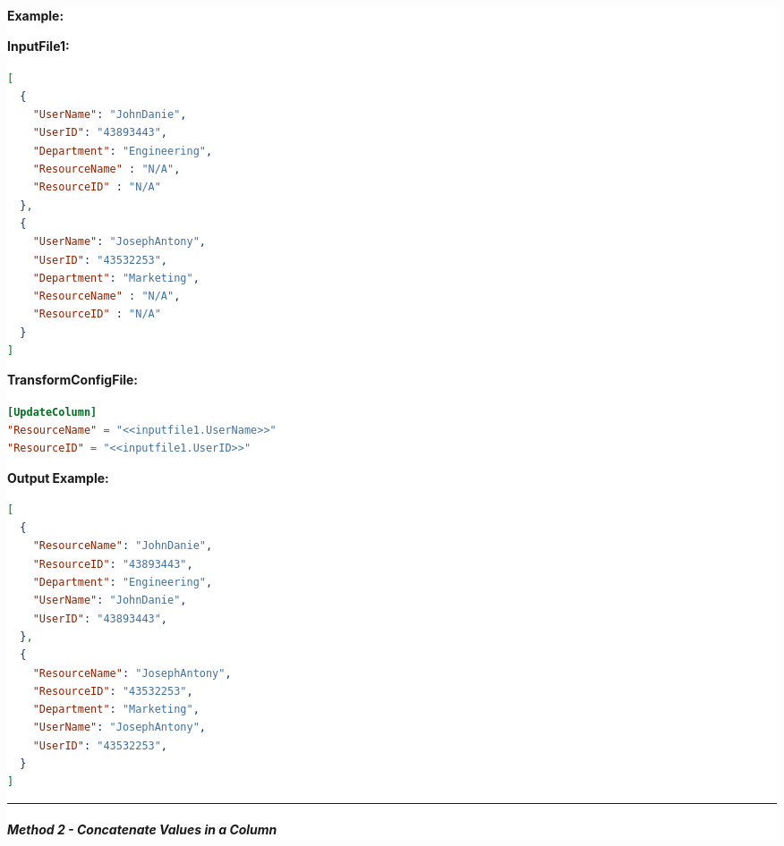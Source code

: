 
**Example:**

**InputFile1:**

```json
[
  {
    "UserName": "JohnDanie",
    "UserID": "43893443",
    "Department": "Engineering",
    "ResourceName" : "N/A",
    "ResourceID" : "N/A"
  },
  {
    "UserName": "JosephAntony",
    "UserID": "43532253",
    "Department": "Marketing",
    "ResourceName" : "N/A",
    "ResourceID" : "N/A"
  }
]
```


**TransformConfigFile:**

```toml
[UpdateColumn]
"ResourceName" = "<<inputfile1.UserName>>"
"ResourceID" = "<<inputfile1.UserID>>"
```

**Output Example:**

```json
[
  {
    "ResourceName": "JohnDanie",
    "ResourceID": "43893443",
    "Department": "Engineering",
    "UserName": "JohnDanie",
    "UserID": "43893443",
  },
  {
    "ResourceName": "JosephAntony",
    "ResourceID": "43532253",
    "Department": "Marketing",
    "UserName": "JosephAntony",
    "UserID": "43532253",
  }
]
```

---

##### **Method 2 - Concatenate Values in a Column**
